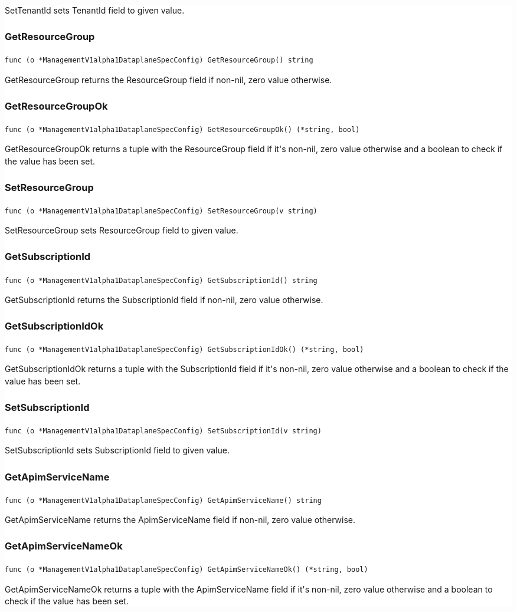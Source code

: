 SetTenantId sets TenantId field to given value.


### GetResourceGroup

`func (o *ManagementV1alpha1DataplaneSpecConfig) GetResourceGroup() string`

GetResourceGroup returns the ResourceGroup field if non-nil, zero value otherwise.

### GetResourceGroupOk

`func (o *ManagementV1alpha1DataplaneSpecConfig) GetResourceGroupOk() (*string, bool)`

GetResourceGroupOk returns a tuple with the ResourceGroup field if it's non-nil, zero value otherwise
and a boolean to check if the value has been set.

### SetResourceGroup

`func (o *ManagementV1alpha1DataplaneSpecConfig) SetResourceGroup(v string)`

SetResourceGroup sets ResourceGroup field to given value.


### GetSubscriptionId

`func (o *ManagementV1alpha1DataplaneSpecConfig) GetSubscriptionId() string`

GetSubscriptionId returns the SubscriptionId field if non-nil, zero value otherwise.

### GetSubscriptionIdOk

`func (o *ManagementV1alpha1DataplaneSpecConfig) GetSubscriptionIdOk() (*string, bool)`

GetSubscriptionIdOk returns a tuple with the SubscriptionId field if it's non-nil, zero value otherwise
and a boolean to check if the value has been set.

### SetSubscriptionId

`func (o *ManagementV1alpha1DataplaneSpecConfig) SetSubscriptionId(v string)`

SetSubscriptionId sets SubscriptionId field to given value.


### GetApimServiceName

`func (o *ManagementV1alpha1DataplaneSpecConfig) GetApimServiceName() string`

GetApimServiceName returns the ApimServiceName field if non-nil, zero value otherwise.

### GetApimServiceNameOk

`func (o *ManagementV1alpha1DataplaneSpecConfig) GetApimServiceNameOk() (*string, bool)`

GetApimServiceNameOk returns a tuple with the ApimServiceName field if it's non-nil, zero value otherwise
and a boolean to check if the value has been set.
